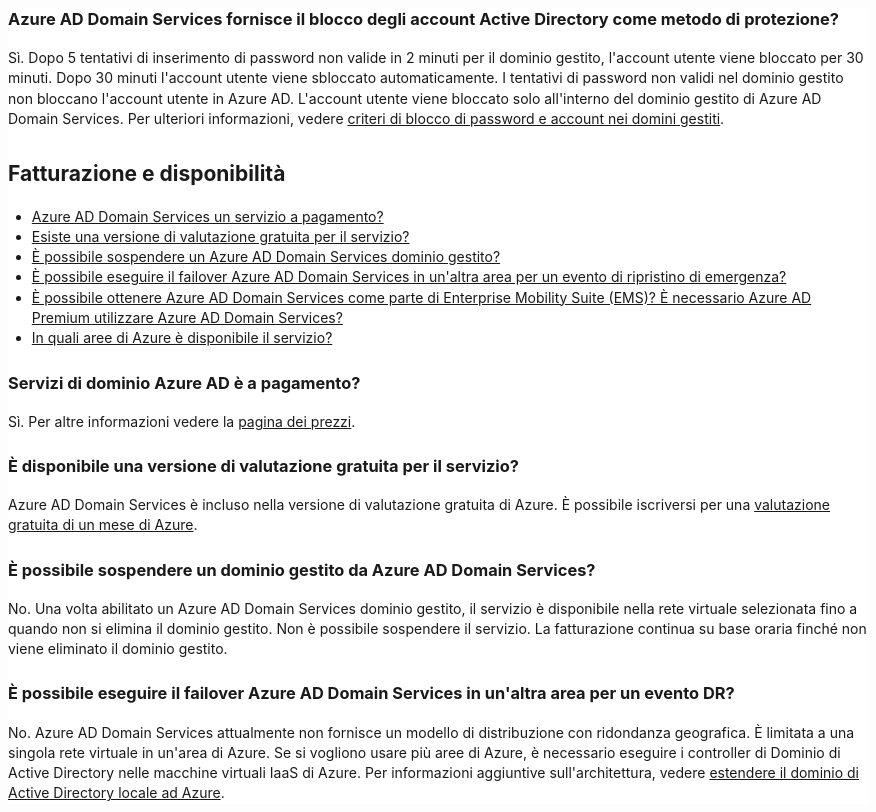 ### <a name="does-azure-ad-domain-services-provide-ad-account-lockout-protection"></a>Azure AD Domain Services fornisce il blocco degli account Active Directory come metodo di protezione?
Sì. Dopo 5 tentativi di inserimento di password non valide in 2 minuti per il dominio gestito, l'account utente viene bloccato per 30 minuti. Dopo 30 minuti l'account utente viene sbloccato automaticamente. I tentativi di password non validi nel dominio gestito non bloccano l'account utente in Azure AD. L'account utente viene bloccato solo all'interno del dominio gestito di Azure AD Domain Services. Per ulteriori informazioni, vedere [criteri di blocco di password e account nei domini gestiti](password-policy.md).

## <a name="billing-and-availability"></a>Fatturazione e disponibilità

* [Azure AD Domain Services un servizio a pagamento?](#is-azure-ad-domain-services-a-paid-service)
* [Esiste una versione di valutazione gratuita per il servizio?](#is-there-a-free-trial-for-the-service)
* [È possibile sospendere un Azure AD Domain Services dominio gestito?](#can-i-pause-an-azure-ad-domain-services-managed-domain)
* [È possibile eseguire il failover Azure AD Domain Services in un'altra area per un evento di ripristino di emergenza?](#can-i-pause-an-azure-ad-domain-services-managed-domain)
* [È possibile ottenere Azure AD Domain Services come parte di Enterprise Mobility Suite (EMS)? È necessario Azure AD Premium utilizzare Azure AD Domain Services?](#can-i-failover-azure-ad-domain-services-to-another-region-for-a-dr-event)
* [In quali aree di Azure è disponibile il servizio?](#can-i-get-azure-ad-domain-services-as-part-of-enterprise-mobility-suite-ems-do-i-need-azure-ad-premium-to-use-azure-ad-domain-services)

### <a name="is-azure-ad-domain-services-a-paid-service"></a>Servizi di dominio Azure AD è a pagamento?
Sì. Per altre informazioni vedere la [pagina dei prezzi](https://azure.microsoft.com/pricing/details/active-directory-ds/).

### <a name="is-there-a-free-trial-for-the-service"></a>È disponibile una versione di valutazione gratuita per il servizio?
Azure AD Domain Services è incluso nella versione di valutazione gratuita di Azure. È possibile iscriversi per una [valutazione gratuita di un mese di Azure](https://azure.microsoft.com/pricing/free-trial/).

### <a name="can-i-pause-an-azure-ad-domain-services-managed-domain"></a>È possibile sospendere un dominio gestito da Azure AD Domain Services?
No. Una volta abilitato un Azure AD Domain Services dominio gestito, il servizio è disponibile nella rete virtuale selezionata fino a quando non si elimina il dominio gestito. Non è possibile sospendere il servizio. La fatturazione continua su base oraria finché non viene eliminato il dominio gestito.

### <a name="can-i-failover-azure-ad-domain-services-to-another-region-for-a-dr-event"></a>È possibile eseguire il failover Azure AD Domain Services in un'altra area per un evento DR?
No. Azure AD Domain Services attualmente non fornisce un modello di distribuzione con ridondanza geografica. È limitata a una singola rete virtuale in un'area di Azure. Se si vogliono usare più aree di Azure, è necessario eseguire i controller di Dominio di Active Directory nelle macchine virtuali IaaS di Azure. Per informazioni aggiuntive sull'architettura, vedere [estendere il dominio di Active Directory locale ad Azure](https://docs.microsoft.com/azure/architecture/reference-architectures/identity/adds-extend-domain).
